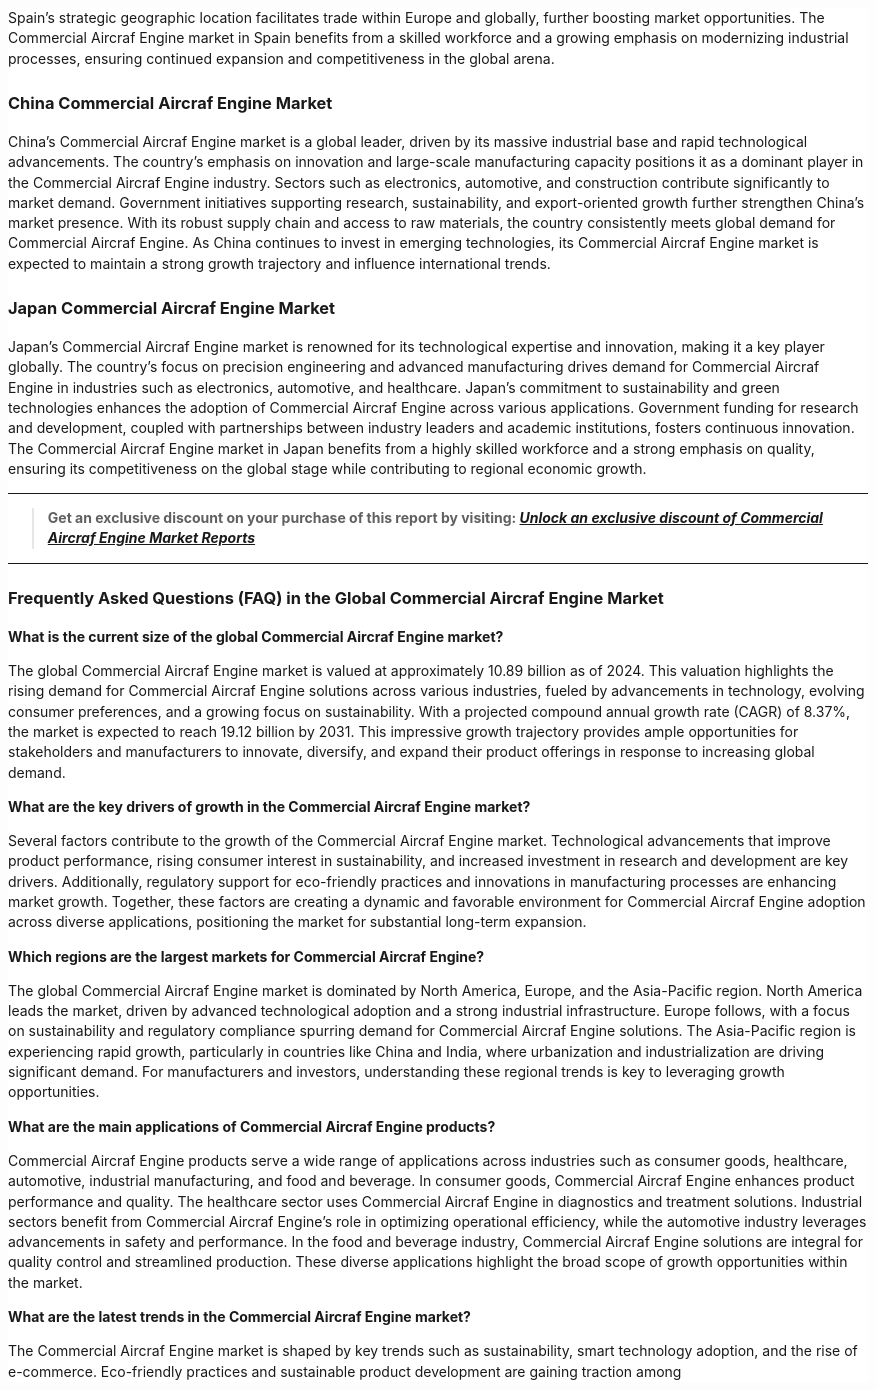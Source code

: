 Spain&rsquo;s strategic geographic location facilitates trade within Europe and globally, further boosting market opportunities. The Commercial Aircraf Engine market in Spain benefits from a skilled workforce and a growing emphasis on modernizing industrial processes, ensuring continued expansion and competitiveness in the global arena.</p><h3>China Commercial Aircraf Engine Market</h3><p>China&rsquo;s Commercial Aircraf Engine market is a global leader, driven by its massive industrial base and rapid technological advancements. The country&rsquo;s emphasis on innovation and large-scale manufacturing capacity positions it as a dominant player in the Commercial Aircraf Engine industry. Sectors such as electronics, automotive, and construction contribute significantly to market demand. Government initiatives supporting research, sustainability, and export-oriented growth further strengthen China&rsquo;s market presence. With its robust supply chain and access to raw materials, the country consistently meets global demand for Commercial Aircraf Engine. As China continues to invest in emerging technologies, its Commercial Aircraf Engine market is expected to maintain a strong growth trajectory and influence international trends.</p><h3>Japan Commercial Aircraf Engine Market</h3><p>Japan&rsquo;s Commercial Aircraf Engine market is renowned for its technological expertise and innovation, making it a key player globally. The country&rsquo;s focus on precision engineering and advanced manufacturing drives demand for Commercial Aircraf Engine in industries such as electronics, automotive, and healthcare. Japan&rsquo;s commitment to sustainability and green technologies enhances the adoption of Commercial Aircraf Engine across various applications. Government funding for research and development, coupled with partnerships between industry leaders and academic institutions, fosters continuous innovation. The Commercial Aircraf Engine market in Japan benefits from a highly skilled workforce and a strong emphasis on quality, ensuring its competitiveness on the global stage while contributing to regional economic growth.</p><hr /><blockquote><p><strong>Get an exclusive discount on your purchase of this report by visiting: <em><a href="://marketresearchpulse.com/ask-for-discount/119545?utm_source=Github&amp;utm_medium=0114">Unlock an exclusive discount of Commercial Aircraf Engine Market Reports</a></em>&nbsp;</strong></p></blockquote><hr /><h3>Frequently Asked Questions (FAQ) in the Global Commercial Aircraf Engine Market</h3><p><strong>What is the current size of the global Commercial Aircraf Engine market?</strong></p><p>The global Commercial Aircraf Engine market is valued at approximately 10.89 billion as of 2024. This valuation highlights the rising demand for Commercial Aircraf Engine solutions across various industries, fueled by advancements in technology, evolving consumer preferences, and a growing focus on sustainability. With a projected compound annual growth rate (CAGR) of 8.37%, the market is expected to reach 19.12 billion by 2031. This impressive growth trajectory provides ample opportunities for stakeholders and manufacturers to innovate, diversify, and expand their product offerings in response to increasing global demand.</p><p><strong>What are the key drivers of growth in the Commercial Aircraf Engine market?</strong></p><p>Several factors contribute to the growth of the Commercial Aircraf Engine market. Technological advancements that improve product performance, rising consumer interest in sustainability, and increased investment in research and development are key drivers. Additionally, regulatory support for eco-friendly practices and innovations in manufacturing processes are enhancing market growth. Together, these factors are creating a dynamic and favorable environment for Commercial Aircraf Engine adoption across diverse applications, positioning the market for substantial long-term expansion.</p><p><strong>Which regions are the largest markets for Commercial Aircraf Engine?</strong></p><p>The global Commercial Aircraf Engine market is dominated by North America, Europe, and the Asia-Pacific region. North America leads the market, driven by advanced technological adoption and a strong industrial infrastructure. Europe follows, with a focus on sustainability and regulatory compliance spurring demand for Commercial Aircraf Engine solutions. The Asia-Pacific region is experiencing rapid growth, particularly in countries like China and India, where urbanization and industrialization are driving significant demand. For manufacturers and investors, understanding these regional trends is key to leveraging growth opportunities.</p><p><strong>What are the main applications of Commercial Aircraf Engine products?</strong></p><p>Commercial Aircraf Engine products serve a wide range of applications across industries such as consumer goods, healthcare, automotive, industrial manufacturing, and food and beverage. In consumer goods, Commercial Aircraf Engine enhances product performance and quality. The healthcare sector uses Commercial Aircraf Engine in diagnostics and treatment solutions. Industrial sectors benefit from Commercial Aircraf Engine&rsquo;s role in optimizing operational efficiency, while the automotive industry leverages advancements in safety and performance. In the food and beverage industry, Commercial Aircraf Engine solutions are integral for quality control and streamlined production. These diverse applications highlight the broad scope of growth opportunities within the market.</p><p><strong>What are the latest trends in the Commercial Aircraf Engine market?</strong></p><p>The Commercial Aircraf Engine market is shaped by key trends such as sustainability, smart technology adoption, and the rise of e-commerce. Eco-friendly practices and sustainable product development are gaining traction among